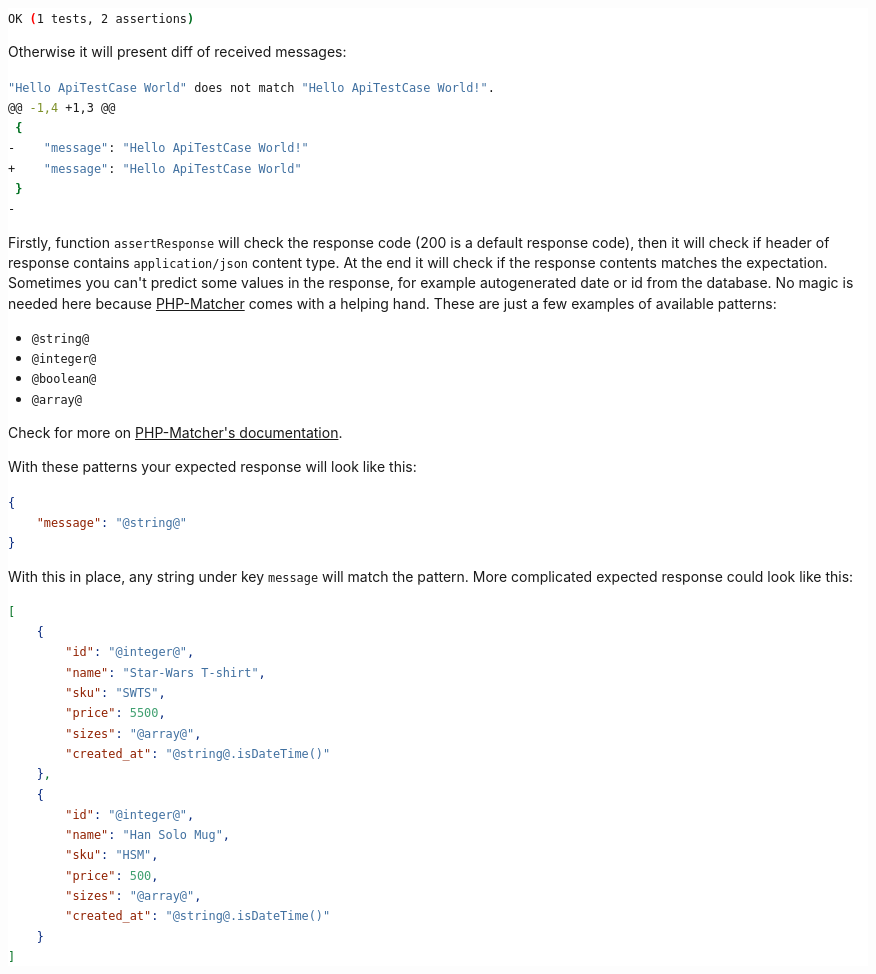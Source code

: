```bash
OK (1 tests, 2 assertions)
```

Otherwise it will present diff of received messages:

```bash
"Hello ApiTestCase World" does not match "Hello ApiTestCase World!".
@@ -1,4 +1,3 @@
 {
-    "message": "Hello ApiTestCase World!"
+    "message": "Hello ApiTestCase World"
 }
-
```

Firstly, function `assertResponse` will check the response code (200 is a default response code), then it will check if header of response contains `application/json` content type. At the end it will check if the response contents matches the expectation. 
Sometimes you can't predict some values in the response, for example autogenerated date or id from the database. No magic is needed here because [PHP-Matcher](https://github.com/coduo/php-matcher) comes with a helping hand. These are just a few examples of available patterns:

* ``@string@``
* ``@integer@``
* ``@boolean@``
* ``@array@``

Check for more on [PHP-Matcher's documentation](https://github.com/coduo/php-matcher). 

With these patterns your expected response will look like this:

```json
{
    "message": "@string@"
}
```

With this in place, any string under key `message` will match the pattern. More complicated expected response could look like this:

```json
[
    {
        "id": "@integer@",
        "name": "Star-Wars T-shirt",
        "sku": "SWTS",
        "price": 5500,
        "sizes": "@array@",
        "created_at": "@string@.isDateTime()"
    },
    {
        "id": "@integer@",
        "name": "Han Solo Mug",
        "sku": "HSM",
        "price": 500,
        "sizes": "@array@",
        "created_at": "@string@.isDateTime()"
    }
]
```
